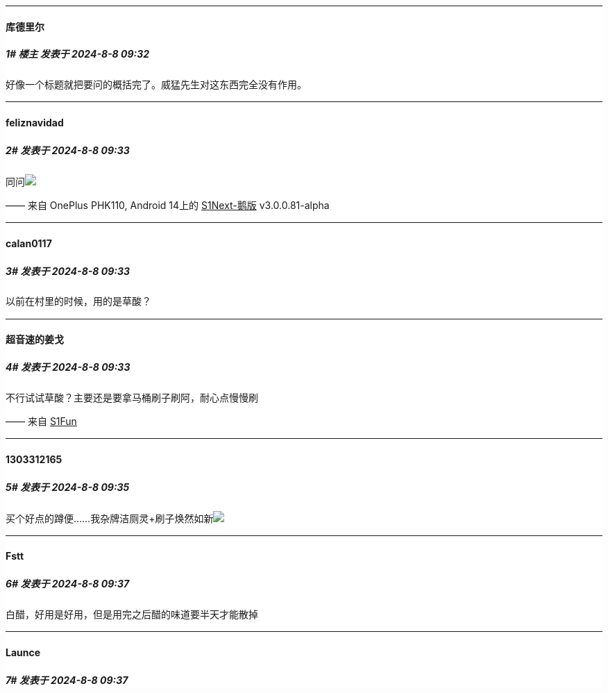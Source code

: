 ﻿
*****

####  库德里尔  
##### 1#       楼主       发表于 2024-8-8 09:32

好像一个标题就把要问的概括完了。威猛先生对这东西完全没有作用。

*****

####  feliznavidad  
##### 2#       发表于 2024-8-8 09:33

同问<img src="https://static.saraba1st.com/image/smiley/face2017/217.gif" referrerpolicy="no-referrer">

—— 来自 OnePlus PHK110, Android 14上的 [S1Next-鹅版](https://github.com/ykrank/S1-Next/releases) v3.0.0.81-alpha

*****

####  calan0117  
##### 3#       发表于 2024-8-8 09:33

以前在村里的时候，用的是草酸？

*****

####  超音速的姜戈  
##### 4#       发表于 2024-8-8 09:33

不行试试草酸？主要还是要拿马桶刷子刷阿，耐心点慢慢刷

—— 来自 [S1Fun](https://s1fun.koalcat.com)

*****

####  1303312165  
##### 5#       发表于 2024-8-8 09:35

买个好点的蹲便……我杂牌洁厕灵+刷子焕然如新<img src="https://static.saraba1st.com/image/smiley/face2017/064.png" referrerpolicy="no-referrer">

*****

####  Fstt  
##### 6#       发表于 2024-8-8 09:37

白醋，好用是好用，但是用完之后醋的味道要半天才能散掉

*****

####  Launce  
##### 7#       发表于 2024-8-8 09:37
